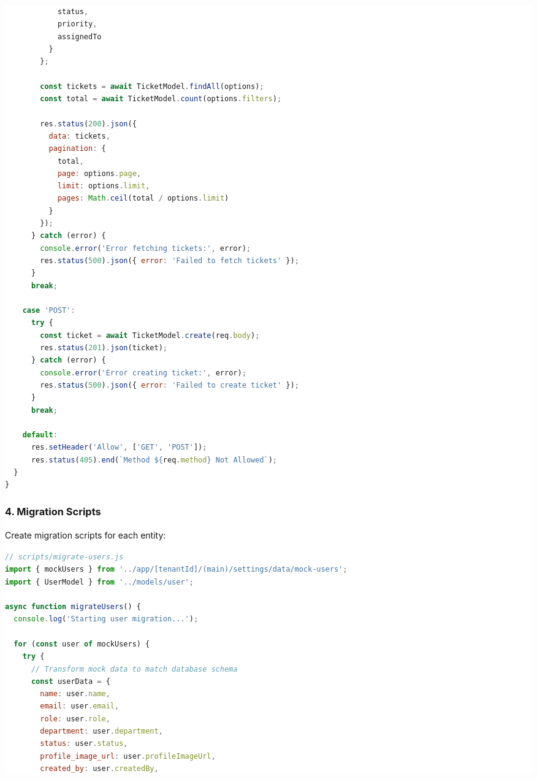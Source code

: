 ```javascript
            status,
            priority,
            assignedTo
          }
        };
        
        const tickets = await TicketModel.findAll(options);
        const total = await TicketModel.count(options.filters);
        
        res.status(200).json({
          data: tickets,
          pagination: {
            total,
            page: options.page,
            limit: options.limit,
            pages: Math.ceil(total / options.limit)
          }
        });
      } catch (error) {
        console.error('Error fetching tickets:', error);
        res.status(500).json({ error: 'Failed to fetch tickets' });
      }
      break;
      
    case 'POST':
      try {
        const ticket = await TicketModel.create(req.body);
        res.status(201).json(ticket);
      } catch (error) {
        console.error('Error creating ticket:', error);
        res.status(500).json({ error: 'Failed to create ticket' });
      }
      break;
      
    default:
      res.setHeader('Allow', ['GET', 'POST']);
      res.status(405).end(`Method ${req.method} Not Allowed`);
  }
}
```

### 4. Migration Scripts

Create migration scripts for each entity:

```javascript
// scripts/migrate-users.js
import { mockUsers } from '../app/[tenantId]/(main)/settings/data/mock-users';
import { UserModel } from '../models/user';

async function migrateUsers() {
  console.log('Starting user migration...');
  
  for (const user of mockUsers) {
    try {
      // Transform mock data to match database schema
      const userData = {
        name: user.name,
        email: user.email,
        role: user.role,
        department: user.department,
        status: user.status,
        profile_image_url: user.profileImageUrl,
        created_by: user.createdBy,
```
